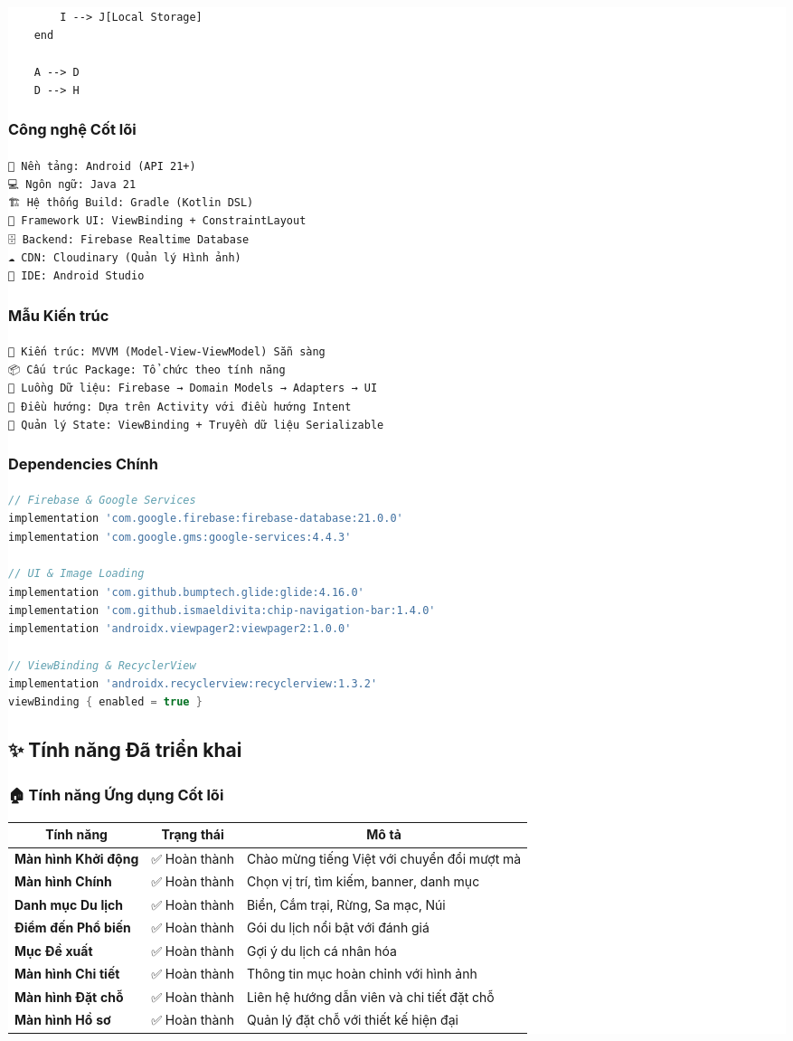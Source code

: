 ```mermaid
        I --> J[Local Storage]
    end
    
    A --> D
    D --> H
```

### Công nghệ Cốt lõi
```
📱 Nền tảng: Android (API 21+)
💻 Ngôn ngữ: Java 21
🏗️ Hệ thống Build: Gradle (Kotlin DSL)
🎨 Framework UI: ViewBinding + ConstraintLayout
🗄️ Backend: Firebase Realtime Database
☁️ CDN: Cloudinary (Quản lý Hình ảnh)
🔧 IDE: Android Studio
```

### Mẫu Kiến trúc
```
📐 Kiến trúc: MVVM (Model-View-ViewModel) Sẵn sàng
📦 Cấu trúc Package: Tổ chức theo tính năng
🔄 Luồng Dữ liệu: Firebase → Domain Models → Adapters → UI
🎯 Điều hướng: Dựa trên Activity với điều hướng Intent
💾 Quản lý State: ViewBinding + Truyền dữ liệu Serializable
```

### Dependencies Chính
```gradle
// Firebase & Google Services
implementation 'com.google.firebase:firebase-database:21.0.0'
implementation 'com.google.gms:google-services:4.4.3'

// UI & Image Loading
implementation 'com.github.bumptech.glide:glide:4.16.0'
implementation 'com.github.ismaeldivita:chip-navigation-bar:1.4.0'
implementation 'androidx.viewpager2:viewpager2:1.0.0'

// ViewBinding & RecyclerView
implementation 'androidx.recyclerview:recyclerview:1.3.2'
viewBinding { enabled = true }
```

## ✨ Tính năng Đã triển khai

### 🏠 Tính năng Ứng dụng Cốt lõi
| Tính năng | Trạng thái | Mô tả |
|-----------|------------|-------|
| **Màn hình Khởi động** | ✅ Hoàn thành | Chào mừng tiếng Việt với chuyển đổi mượt mà |
| **Màn hình Chính** | ✅ Hoàn thành | Chọn vị trí, tìm kiếm, banner, danh mục |
| **Danh mục Du lịch** | ✅ Hoàn thành | Biển, Cắm trại, Rừng, Sa mạc, Núi |
| **Điểm đến Phổ biến** | ✅ Hoàn thành | Gói du lịch nổi bật với đánh giá |
| **Mục Đề xuất** | ✅ Hoàn thành | Gợi ý du lịch cá nhân hóa |
| **Màn hình Chi tiết** | ✅ Hoàn thành | Thông tin mục hoàn chỉnh với hình ảnh |
| **Màn hình Đặt chỗ** | ✅ Hoàn thành | Liên hệ hướng dẫn viên và chi tiết đặt chỗ |
| **Màn hình Hồ sơ** | ✅ Hoàn thành | Quản lý đặt chỗ với thiết kế hiện đại |
